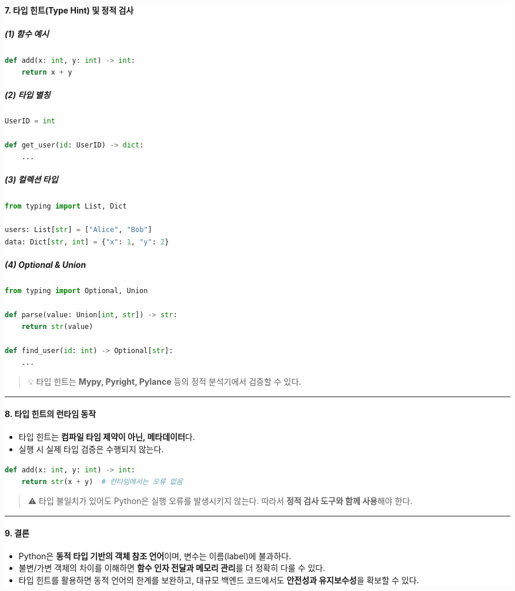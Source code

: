 
#### 7. 타입 힌트(Type Hint) 및 정적 검사

##### (1) 함수 예시

```python
def add(x: int, y: int) -> int:
    return x + y
```

##### (2) 타입 별칭

```python
UserID = int

def get_user(id: UserID) -> dict:
    ...
```

##### (3) 컬렉션 타입

```python
from typing import List, Dict

users: List[str] = ["Alice", "Bob"]
data: Dict[str, int] = {"x": 1, "y": 2}
```

##### (4) Optional & Union

```python
from typing import Optional, Union

def parse(value: Union[int, str]) -> str:
    return str(value)

def find_user(id: int) -> Optional[str]:
    ...
```

> 💡 타입 힌트는 **Mypy, Pyright, Pylance** 등의 정적 분석기에서 검증할 수 있다.

---

#### 8. 타입 힌트의 런타임 동작

* 타입 힌트는 **컴파일 타임 제약이 아닌, 메타데이터**다.
* 실행 시 실제 타입 검증은 수행되지 않는다.

```python
def add(x: int, y: int) -> int:
    return str(x + y)  # 런타임에서는 오류 없음
```

> ⚠️ 타입 불일치가 있어도 Python은 실행 오류를 발생시키지 않는다.
> 따라서 **정적 검사 도구와 함께 사용**해야 한다.

---

#### 9. 결론

* Python은 **동적 타입 기반의 객체 참조 언어**이며, 변수는 이름(label)에 불과하다.
* 불변/가변 객체의 차이를 이해하면 **함수 인자 전달과 메모리 관리**를 더 정확히 다룰 수 있다.
* 타입 힌트를 활용하면 동적 언어의 한계를 보완하고,
  대규모 백엔드 코드에서도 **안전성과 유지보수성**을 확보할 수 있다.

